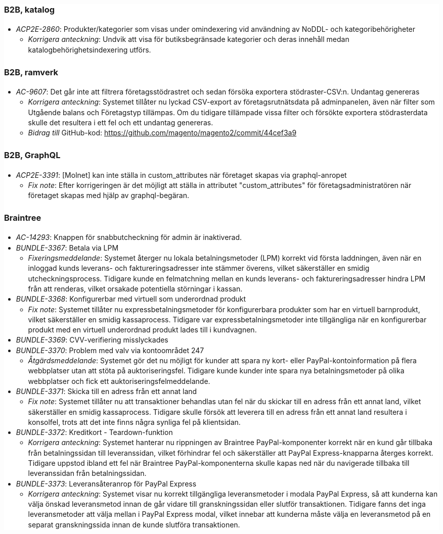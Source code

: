 ### B2B, katalog

* _ACP2E-2860_: Produkter/kategorier som visas under omindexering vid användning av NoDDL- och kategoribehörigheter
   * _Korrigera anteckning_: Undvik att visa för butiksbegränsade kategorier och deras innehåll medan katalogbehörighetsindexering utförs.

### B2B, ramverk

* _AC-9607_: Det går inte att filtrera företagsstödrastret och sedan försöka exportera stödraster-CSV:n. Undantag genereras
   * _Korrigera anteckning_: Systemet tillåter nu lyckad CSV-export av företagsrutnätsdata på adminpanelen, även när filter som Utgående balans och Företagstyp tillämpas. Om du tidigare tillämpade vissa filter och försökte exportera stödrasterdata skulle det resultera i ett fel och ett undantag genereras.
   * _Bidrag till_ GitHub-kod: <https://github.com/magento/magento2/commit/44cef3a9>

### B2B, GraphQL

* _ACP2E-3391_: [Molnet] kan inte ställa in custom_attributes när företaget skapas via graphql-anropet
   * _Fix note_: Efter korrigeringen är det möjligt att ställa in attributet &quot;custom_attributes&quot; för företagsadministratören när företaget skapas med hjälp av graphql-begäran.

### Braintree

* _AC-14293_: Knappen för snabbutcheckning för admin är inaktiverad.
* _BUNDLE-3367_: Betala via LPM
   * _Fixeringsmeddelande_: Systemet återger nu lokala betalningsmetoder (LPM) korrekt vid första laddningen, även när en inloggad kunds leverans- och faktureringsadresser inte stämmer överens, vilket säkerställer en smidig utcheckningsprocess. Tidigare kunde en felmatchning mellan en kunds leverans- och faktureringsadresser hindra LPM från att renderas, vilket orsakade potentiella störningar i kassan.
* _BUNDLE-3368_: Konfigurerbar med virtuell som underordnad produkt
   * _Fix note_: Systemet tillåter nu expressbetalningsmetoder för konfigurerbara produkter som har en virtuell barnprodukt, vilket säkerställer en smidig kassaprocess. Tidigare var expressbetalningsmetoder inte tillgängliga när en konfigurerbar produkt med en virtuell underordnad produkt lades till i kundvagnen.
* _BUNDLE-3369_: CVV-verifiering misslyckades
* _BUNDLE-3370_: Problem med valv via kontoområdet 247
   * _Åtgärdsmeddelande_: Systemet gör det nu möjligt för kunder att spara ny kort- eller PayPal-kontoinformation på flera webbplatser utan att stöta på auktoriseringsfel. Tidigare kunde kunder inte spara nya betalningsmetoder på olika webbplatser och fick ett auktoriseringsfelmeddelande.
* _BUNDLE-3371_: Skicka till en adress från ett annat land
   * _Fix note_: Systemet tillåter nu att transaktioner behandlas utan fel när du skickar till en adress från ett annat land, vilket säkerställer en smidig kassaprocess. Tidigare skulle försök att leverera till en adress från ett annat land resultera i konsolfel, trots att det inte finns några synliga fel på klientsidan.
* _BUNDLE-3372_: Kreditkort - Teardown-funktion
   * _Korrigera anteckning_: Systemet hanterar nu rippningen av Braintree PayPal-komponenter korrekt när en kund går tillbaka från betalningssidan till leveranssidan, vilket förhindrar fel och säkerställer att PayPal Express-knapparna återges korrekt. Tidigare uppstod ibland ett fel när Braintree PayPal-komponenterna skulle kapas ned när du navigerade tillbaka till leveranssidan från betalningssidan.
* _BUNDLE-3373_: Leveransåteranrop för PayPal Express
   * _Korrigera anteckning_: Systemet visar nu korrekt tillgängliga leveransmetoder i modala PayPal Express, så att kunderna kan välja önskad leveransmetod innan de går vidare till granskningssidan eller slutför transaktionen. Tidigare fanns det inga leveransmetoder att välja mellan i PayPal Express modal, vilket innebar att kunderna måste välja en leveransmetod på en separat granskningssida innan de kunde slutföra transaktionen.
